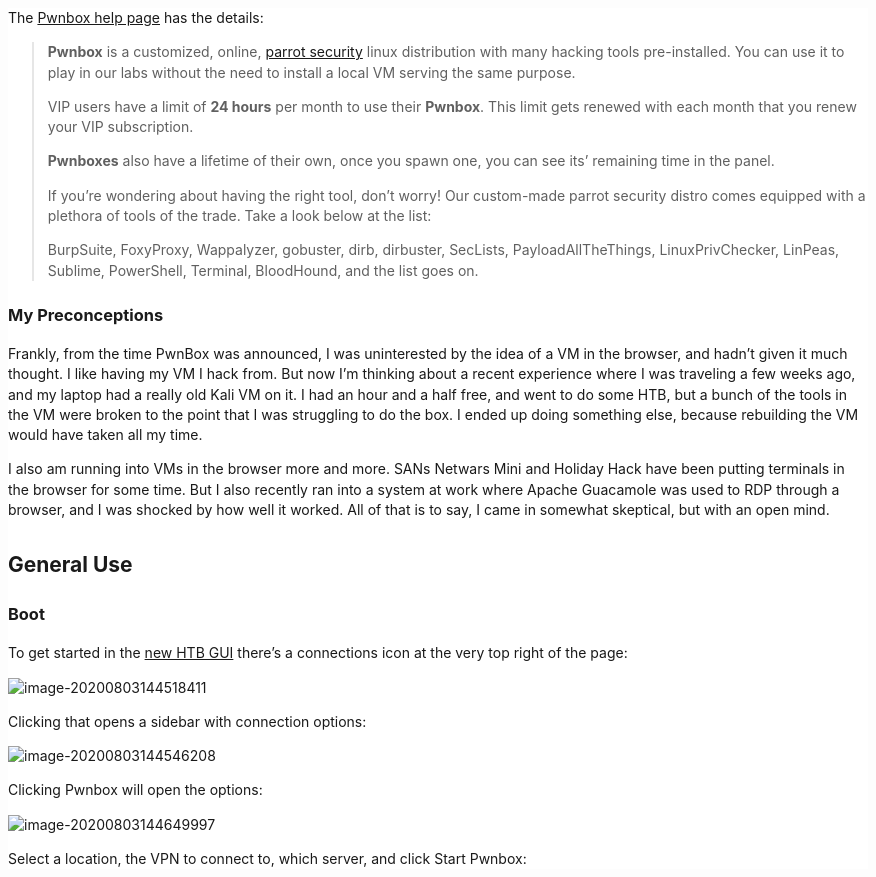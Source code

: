 The [Pwnbox help page](https://help.hackthebox.eu/machines-challenges/pwnbox-v2?utm_source=0xdf&utm_medium=blog&utm_campaign=pwnbox&utm_content=20200727) has the details:

> **Pwnbox** is a customized, online, [parrot security](https://www.parrotsec.org/) linux distribution with many hacking tools pre-installed. You can use it to play in our labs without the need to install a local VM serving the same purpose.
>
> VIP users have a limit of **24 hours** per month to use their **Pwnbox**. This limit gets renewed with each month that you renew your VIP subscription.
>
> **Pwnboxes** also have a lifetime of their own, once you spawn one, you can see its’ remaining time in the panel.
>
> If you’re wondering about having the right tool, don’t worry! Our custom-made parrot security distro comes equipped with a plethora of tools of the trade. Take a look below at the list:
>
> BurpSuite, FoxyProxy, Wappalyzer, gobuster, dirb, dirbuster, SecLists, PayloadAllTheThings, LinuxPrivChecker, LinPeas, Sublime, PowerShell, Terminal, BloodHound, and the list goes on.

### My Preconceptions

Frankly, from the time PwnBox was announced, I was uninterested by the idea of a VM in the browser, and hadn’t given it much thought. I like having my VM I hack from. But now I’m thinking about a recent experience where I was traveling a few weeks ago, and my laptop had a really old Kali VM on it. I had an hour and a half free, and went to do some HTB, but a bunch of the tools in the VM were broken to the point that I was struggling to do the box. I ended up doing something else, because rebuilding the VM would have taken all my time.

I also am running into VMs in the browser more and more. SANs Netwars Mini and Holiday Hack have been putting terminals in the browser for some time. But I also recently ran into a system at work where Apache Guacamole was used to RDP through a browser, and I was shocked by how well it worked. All of that is to say, I came in somewhat skeptical, but with an open mind.

## General Use

### Boot

To get started in the [new HTB GUI](https://app.hackthebox.eu/getting-started?utm_source=0xdf&utm_medium=blog&utm_campaign=pwnbox&utm_content=20200727) there’s a connections icon at the very top right of the page:

![image-20200803144518411](https://0xdfimages.gitlab.io/img/image-20200803144518411.png)

Clicking that opens a sidebar with connection options:

![image-20200803144546208](https://0xdfimages.gitlab.io/img/image-20200803144546208.png)

Clicking Pwnbox will open the options:

![image-20200803144649997](https://0xdfimages.gitlab.io/img/image-20200803144649997.png)

Select a location, the VPN to connect to, which server, and click Start Pwnbox:
